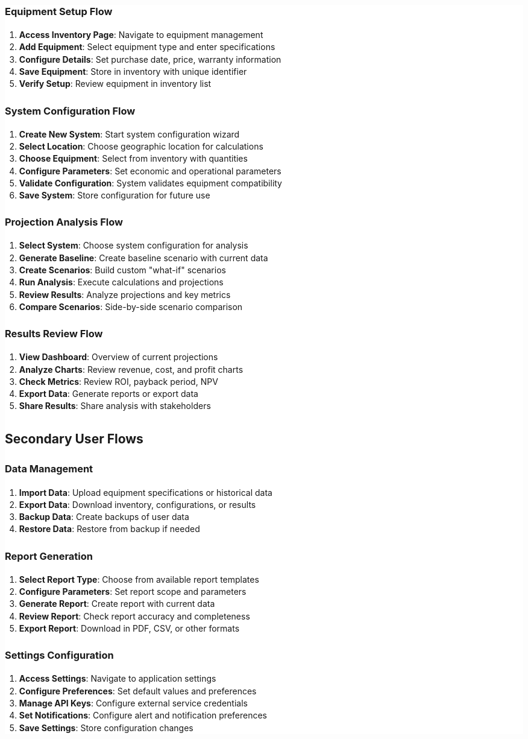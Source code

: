 ### Equipment Setup Flow
1. **Access Inventory Page**: Navigate to equipment management
2. **Add Equipment**: Select equipment type and enter specifications
3. **Configure Details**: Set purchase date, price, warranty information
4. **Save Equipment**: Store in inventory with unique identifier
5. **Verify Setup**: Review equipment in inventory list

### System Configuration Flow
1. **Create New System**: Start system configuration wizard
2. **Select Location**: Choose geographic location for calculations
3. **Choose Equipment**: Select from inventory with quantities
4. **Configure Parameters**: Set economic and operational parameters
5. **Validate Configuration**: System validates equipment compatibility
6. **Save System**: Store configuration for future use

### Projection Analysis Flow
1. **Select System**: Choose system configuration for analysis
2. **Generate Baseline**: Create baseline scenario with current data
3. **Create Scenarios**: Build custom "what-if" scenarios
4. **Run Analysis**: Execute calculations and projections
5. **Review Results**: Analyze projections and key metrics
6. **Compare Scenarios**: Side-by-side scenario comparison

### Results Review Flow
1. **View Dashboard**: Overview of current projections
2. **Analyze Charts**: Review revenue, cost, and profit charts
3. **Check Metrics**: Review ROI, payback period, NPV
4. **Export Data**: Generate reports or export data
5. **Share Results**: Share analysis with stakeholders

## Secondary User Flows

### Data Management
1. **Import Data**: Upload equipment specifications or historical data
2. **Export Data**: Download inventory, configurations, or results
3. **Backup Data**: Create backups of user data
4. **Restore Data**: Restore from backup if needed

### Report Generation
1. **Select Report Type**: Choose from available report templates
2. **Configure Parameters**: Set report scope and parameters
3. **Generate Report**: Create report with current data
4. **Review Report**: Check report accuracy and completeness
5. **Export Report**: Download in PDF, CSV, or other formats

### Settings Configuration
1. **Access Settings**: Navigate to application settings
2. **Configure Preferences**: Set default values and preferences
3. **Manage API Keys**: Configure external service credentials
4. **Set Notifications**: Configure alert and notification preferences
5. **Save Settings**: Store configuration changes
